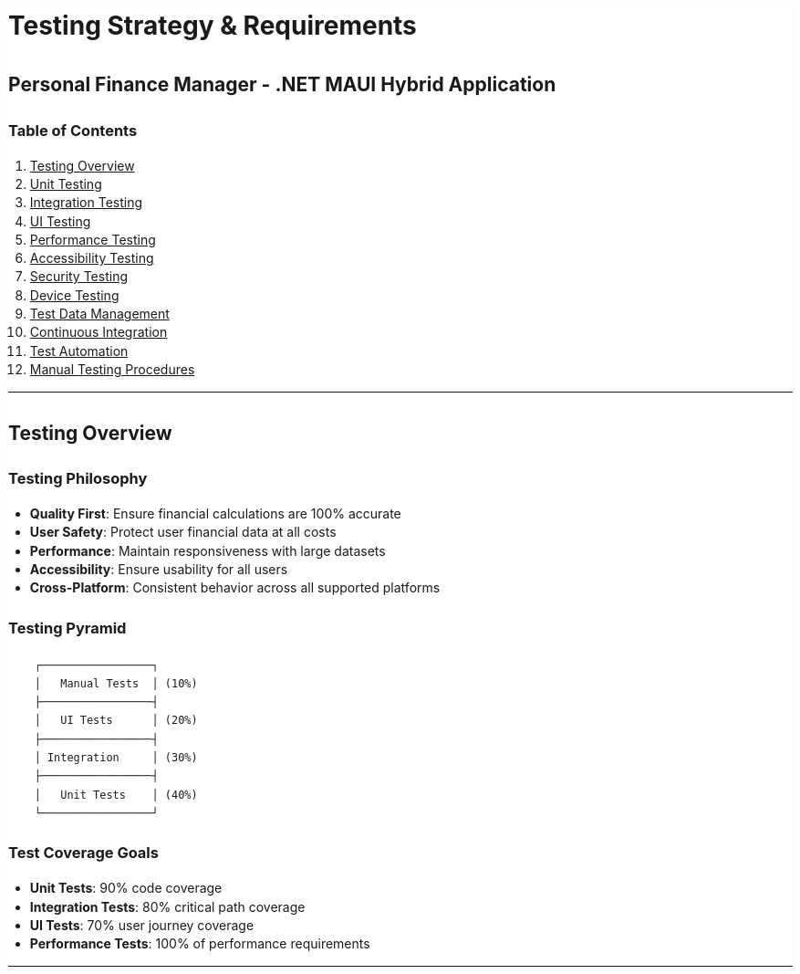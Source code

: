 # Testing Strategy & Requirements
## Personal Finance Manager - .NET MAUI Hybrid Application

### Table of Contents
1. [Testing Overview](#testing-overview)
2. [Unit Testing](#unit-testing)
3. [Integration Testing](#integration-testing)
4. [UI Testing](#ui-testing)
5. [Performance Testing](#performance-testing)
6. [Accessibility Testing](#accessibility-testing)
7. [Security Testing](#security-testing)
8. [Device Testing](#device-testing)
9. [Test Data Management](#test-data-management)
10. [Continuous Integration](#continuous-integration)
11. [Test Automation](#test-automation)
12. [Manual Testing Procedures](#manual-testing-procedures)

---

## Testing Overview

### Testing Philosophy
- **Quality First**: Ensure financial calculations are 100% accurate
- **User Safety**: Protect user financial data at all costs
- **Performance**: Maintain responsiveness with large datasets
- **Accessibility**: Ensure usability for all users
- **Cross-Platform**: Consistent behavior across all supported platforms

### Testing Pyramid
```
    ┌─────────────────┐
    │   Manual Tests  │ (10%)
    ├─────────────────┤
    │   UI Tests      │ (20%)
    ├─────────────────┤
    │ Integration     │ (30%)
    ├─────────────────┤
    │   Unit Tests    │ (40%)
    └─────────────────┘
```

### Test Coverage Goals
- **Unit Tests**: 90% code coverage
- **Integration Tests**: 80% critical path coverage
- **UI Tests**: 70% user journey coverage
- **Performance Tests**: 100% of performance requirements

---
